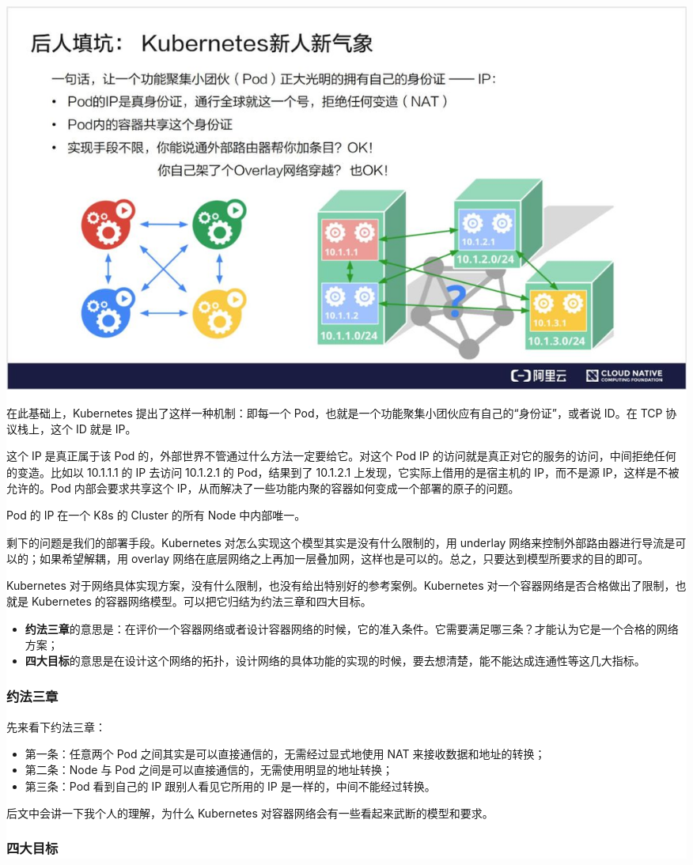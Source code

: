![](../images/GUV0bcJsYoOG4gxXp2HcFvrxnHg.png)

在此基础上，Kubernetes 提出了这样一种机制：即每一个 Pod，也就是一个功能聚集小团伙应有自己的“身份证”，或者说 ID。在 TCP 协议栈上，这个 ID 就是 IP。

这个 IP 是真正属于该 Pod 的，外部世界不管通过什么方法一定要给它。对这个 Pod IP 的访问就是真正对它的服务的访问，中间拒绝任何的变造。比如以 10.1.1.1 的 IP 去访问 10.1.2.1 的 Pod，结果到了 10.1.2.1 上发现，它实际上借用的是宿主机的 IP，而不是源 IP，这样是不被允许的。Pod 内部会要求共享这个 IP，从而解决了一些功能内聚的容器如何变成一个部署的原子的问题。

Pod 的 IP 在一个 K8s 的 Cluster 的所有 Node 中内部唯一。

剩下的问题是我们的部署手段。Kubernetes 对怎么实现这个模型其实是没有什么限制的，用 underlay 网络来控制外部路由器进行导流是可以的；如果希望解耦，用 overlay 网络在底层网络之上再加一层叠加网，这样也是可以的。总之，只要达到模型所要求的目的即可。

Kubernetes 对于网络具体实现方案，没有什么限制，也没有给出特别好的参考案例。Kubernetes 对一个容器网络是否合格做出了限制，也就是 Kubernetes 的容器网络模型。可以把它归结为约法三章和四大目标。

- **约法三章**的意思是：在评价一个容器网络或者设计容器网络的时候，它的准入条件。它需要满足哪三条？才能认为它是一个合格的网络方案；
- **四大目标**的意思是在设计这个网络的拓扑，设计网络的具体功能的实现的时候，要去想清楚，能不能达成连通性等这几大指标。

### **约法三章**

先来看下约法三章：

- 第一条：任意两个 Pod 之间其实是可以直接通信的，无需经过显式地使用 NAT 来接收数据和地址的转换；
- 第二条：Node 与 Pod 之间是可以直接通信的，无需使用明显的地址转换；
- 第三条：Pod 看到自己的 IP 跟别人看见它所用的 IP 是一样的，中间不能经过转换。

后文中会讲一下我个人的理解，为什么 Kubernetes 对容器网络会有一些看起来武断的模型和要求。

### **四大目标**
